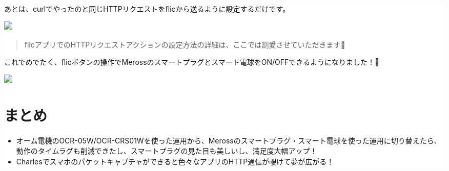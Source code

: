 あとは、curlでやったのと同じHTTPリクエストをflicから送るように設定するだけです。

![](https://tva1.sinaimg.cn/large/00831rSTgy1gcev396qcej308c0i1dj9.jpg)

> flicアプリでのHTTPリクエストアクションの設定方法の詳細は、ここでは割愛させていただきます🙏

これでめでたく、flicボタンの操作でMerossのスマートプラグとスマート電球をON/OFFできるようになりました！🙌

![](https://tva1.sinaimg.cn/large/00831rSTgy1gce91j9wzug30hs0a0x6p.gif)

# まとめ

* オーム電機のOCR-05W/OCR-CRS01Wを使った運用から、Merossのスマートプラグ・スマート電球を使った運用に切り替えたら、動作のタイムラグも削減できたし、スマートプラグの見た目も美しいし、満足度大幅アップ！
* Charlesでスマホのパケットキャプチャができると色々なアプリのHTTP通信が覗けて夢が広がる！
